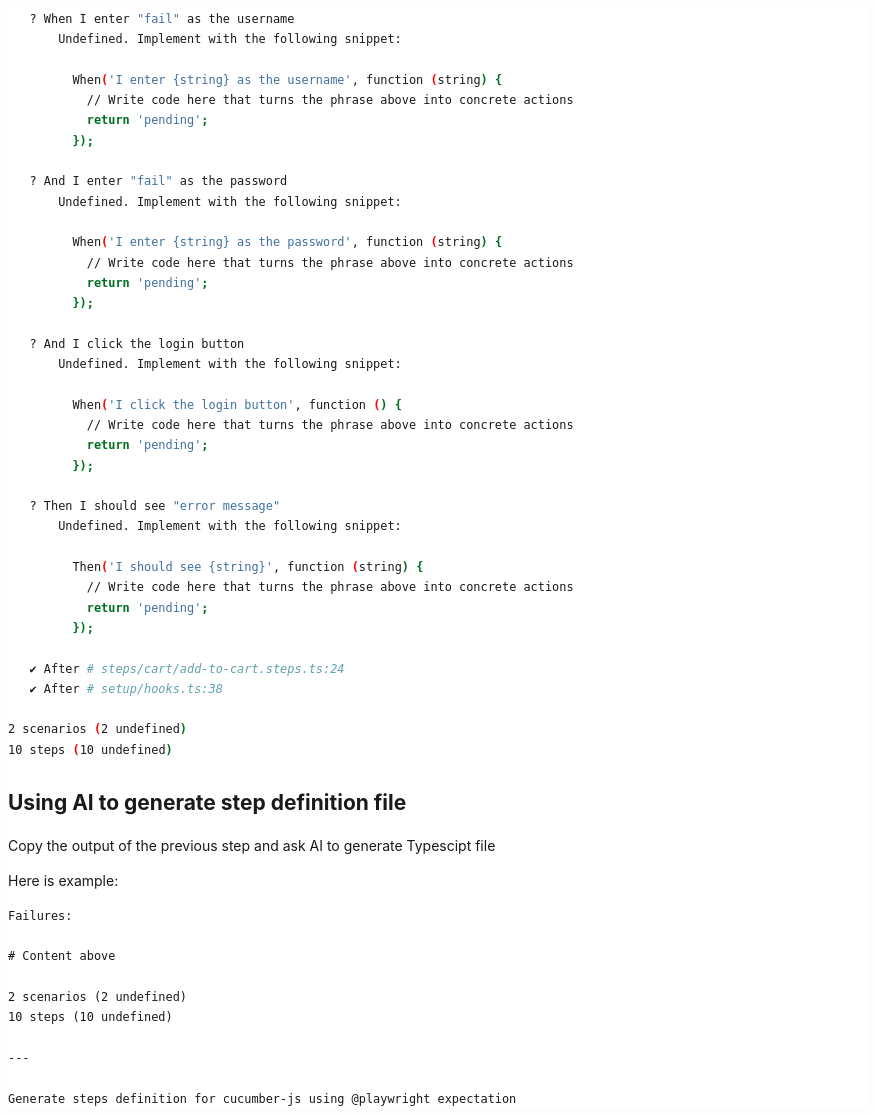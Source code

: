 ```sh
   ? When I enter "fail" as the username
       Undefined. Implement with the following snippet:

         When('I enter {string} as the username', function (string) {
           // Write code here that turns the phrase above into concrete actions
           return 'pending';
         });

   ? And I enter "fail" as the password
       Undefined. Implement with the following snippet:

         When('I enter {string} as the password', function (string) {
           // Write code here that turns the phrase above into concrete actions
           return 'pending';
         });

   ? And I click the login button
       Undefined. Implement with the following snippet:

         When('I click the login button', function () {
           // Write code here that turns the phrase above into concrete actions
           return 'pending';
         });

   ? Then I should see "error message"
       Undefined. Implement with the following snippet:

         Then('I should see {string}', function (string) {
           // Write code here that turns the phrase above into concrete actions
           return 'pending';
         });

   ✔ After # steps/cart/add-to-cart.steps.ts:24
   ✔ After # setup/hooks.ts:38

2 scenarios (2 undefined)
10 steps (10 undefined)
```

## Using AI to generate step definition file

Copy the output of the previous step and ask AI to generate Typescipt file

Here is example:

```
Failures:

# Content above

2 scenarios (2 undefined)
10 steps (10 undefined)

---

Generate steps definition for cucumber-js using @playwright expectation
```
